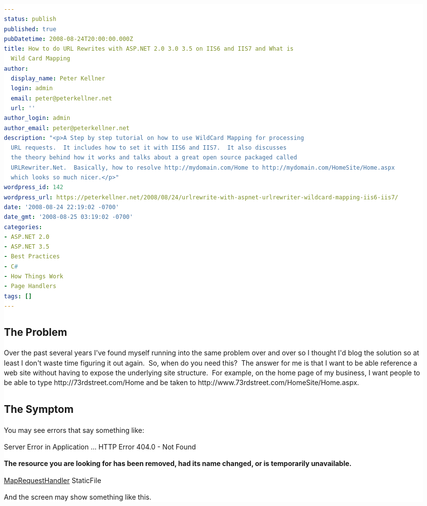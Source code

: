 ```yaml
---
status: publish
published: true
pubDatetime: 2008-08-24T20:00:00.000Z
title: How to do URL Rewrites with ASP.NET 2.0 3.0 3.5 on IIS6 and IIS7 and What is
  Wild Card Mapping
author:
  display_name: Peter Kellner
  login: admin
  email: peter@peterkellner.net
  url: ''
author_login: admin
author_email: peter@peterkellner.net
description: "<p>A Step by step tutorial on how to use WildCard Mapping for processing
  URL requests.  It includes how to set it with IIS6 and IIS7.  It also discusses
  the theory behind how it works and talks about a great open source packaged called
  URLRewriter.Net.  Basically, how to resolve http://mydomain.com/Home to http://mydomain.com/HomeSite/Home.aspx
  which looks so much nicer.</p>"
wordpress_id: 142
wordpress_url: https://peterkellner.net/2008/08/24/urlrewrite-with-aspnet-urlrewriter-wildcard-mapping-iis6-iis7/
date: '2008-08-24 22:19:02 -0700'
date_gmt: '2008-08-25 03:19:02 -0700'
categories:
- ASP.NET 2.0
- ASP.NET 3.5
- Best Practices
- C#
- How Things Work
- Page Handlers
tags: []
---
```

<h2>The Problem</h2>
<p>Over the past several years I've found myself running into the same problem over and over so I thought I'd blog the solution so at least I don't waste time figuring it out again.&#160; So, when do you need this?&#160; The answer for me is that I want to be able reference a web site without having to expose the underlying site structure.&#160; For example, on the home page of my business, I want people to be able to type http://73rdstreet.com/Home and be taken to http://www.73rdstreet.com/HomeSite/Home.aspx. </p>
<h2>The Symptom</h2>
<p>You may see errors that say something like: </p>
<p>Server Error in Application ... HTTP Error 404.0 - Not Found</p>
<p> 
<p><strong>The resource you are looking for has been removed, had its name changed, or is temporarily unavailable.</strong></p>
<p><a href="http://msdn.microsoft.com/en-us/library/system.web.httpapplication.maprequesthandler.aspx">MapRequestHandler</a> StaticFile</p>
<p>And the screen may show something like this.</p>